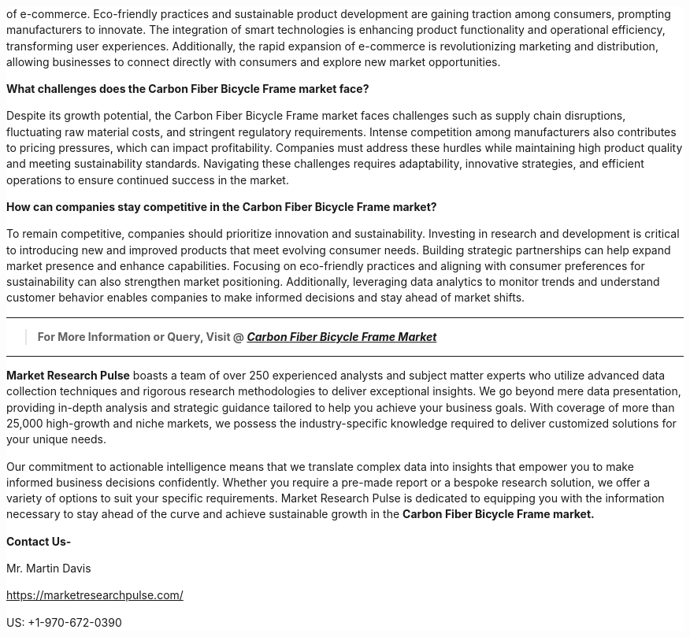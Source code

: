 of e-commerce. Eco-friendly practices and sustainable product development are gaining traction among consumers, prompting manufacturers to innovate. The integration of smart technologies is enhancing product functionality and operational efficiency, transforming user experiences. Additionally, the rapid expansion of e-commerce is revolutionizing marketing and distribution, allowing businesses to connect directly with consumers and explore new market opportunities.</p><p><strong>What challenges does the Carbon Fiber Bicycle Frame market face?</strong></p><p>Despite its growth potential, the Carbon Fiber Bicycle Frame market faces challenges such as supply chain disruptions, fluctuating raw material costs, and stringent regulatory requirements. Intense competition among manufacturers also contributes to pricing pressures, which can impact profitability. Companies must address these hurdles while maintaining high product quality and meeting sustainability standards. Navigating these challenges requires adaptability, innovative strategies, and efficient operations to ensure continued success in the market.</p><p><strong>How can companies stay competitive in the Carbon Fiber Bicycle Frame market?</strong></p><p>To remain competitive, companies should prioritize innovation and sustainability. Investing in research and development is critical to introducing new and improved products that meet evolving consumer needs. Building strategic partnerships can help expand market presence and enhance capabilities. Focusing on eco-friendly practices and aligning with consumer preferences for sustainability can also strengthen market positioning. Additionally, leveraging data analytics to monitor trends and understand customer behavior enables companies to make informed decisions and stay ahead of market shifts.</p><hr /><blockquote><p><strong>For More Information or Query, Visit @&nbsp;<em><a href="https://marketresearchpulse.com/report/59540/carbon-fiber-bicycle-frame-market?utm_source=Linkedin&utm_medium=025">Carbon Fiber Bicycle Frame Market</a></em></strong></p></blockquote><hr /><p><strong>Market Research Pulse</strong> boasts a team of over 250 experienced analysts and subject matter experts who utilize advanced data collection techniques and rigorous research methodologies to deliver exceptional insights. We go beyond mere data presentation, providing in-depth analysis and strategic guidance tailored to help you achieve your business goals. With coverage of more than 25,000 high-growth and niche markets, we possess the industry-specific knowledge required to deliver customized solutions for your unique needs.</p><p>Our commitment to actionable intelligence means that we translate complex data into insights that empower you to make informed business decisions confidently. Whether you require a pre-made report or a bespoke research solution, we offer a variety of options to suit your specific requirements. Market Research Pulse is dedicated to equipping you with the information necessary to stay ahead of the curve and achieve sustainable growth in the <strong>Carbon Fiber Bicycle Frame market.</strong></p><p><strong>Contact Us-</strong></p><p>Mr. Martin Davis</p><p>https://marketresearchpulse.com/</p><p>US: +1-970-672-0390</p>